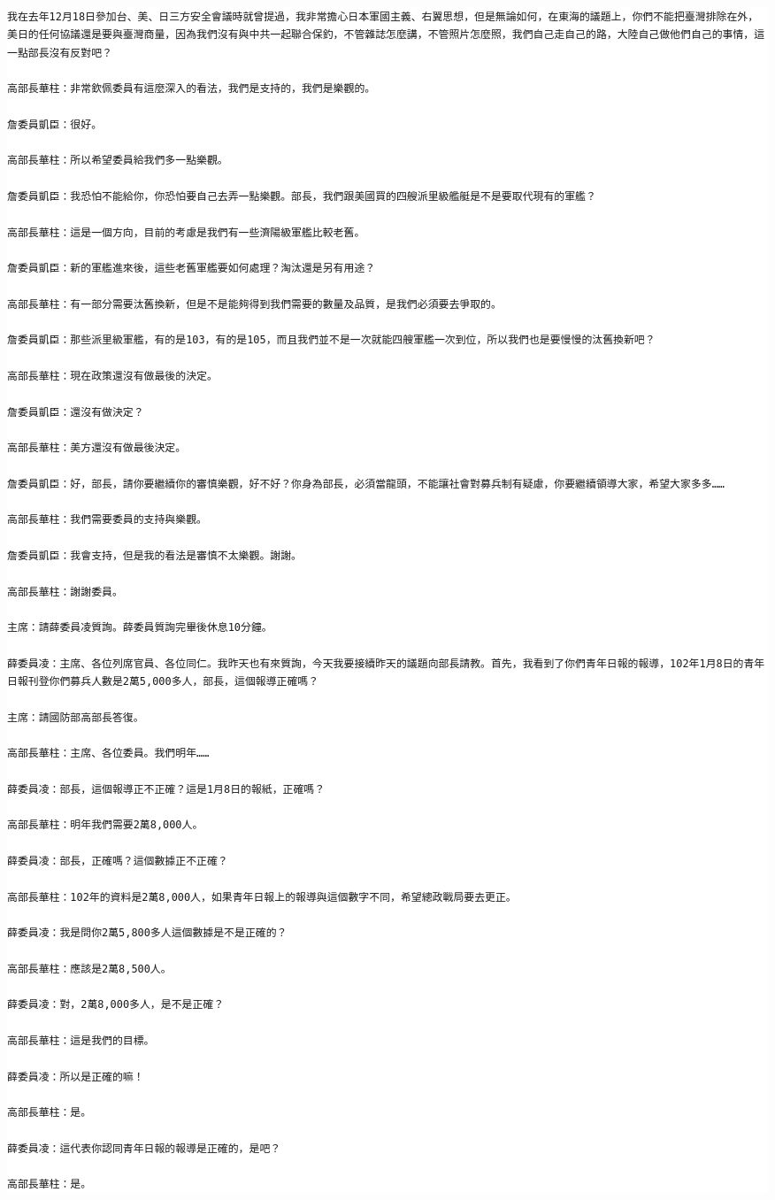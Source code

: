     我在去年12月18日參加台、美、日三方安全會議時就曾提過，我非常擔心日本軍國主義、右翼思想，但是無論如何，在東海的議題上，你們不能把臺灣排除在外，美日的任何協議還是要與臺灣商量，因為我們沒有與中共一起聯合保釣，不管雜誌怎麼講，不管照片怎麼照，我們自己走自己的路，大陸自己做他們自己的事情，這一點部長沒有反對吧？

    高部長華柱：非常欽佩委員有這麼深入的看法，我們是支持的，我們是樂觀的。

    詹委員凱臣：很好。

    高部長華柱：所以希望委員給我們多一點樂觀。

    詹委員凱臣：我恐怕不能給你，你恐怕要自己去弄一點樂觀。部長，我們跟美國買的四艘派里級艦艇是不是要取代現有的軍艦？

    高部長華柱：這是一個方向，目前的考慮是我們有一些濟陽級軍艦比較老舊。

    詹委員凱臣：新的軍艦進來後，這些老舊軍艦要如何處理？淘汰還是另有用途？

    高部長華柱：有一部分需要汰舊換新，但是不是能夠得到我們需要的數量及品質，是我們必須要去爭取的。

    詹委員凱臣：那些派里級軍艦，有的是103，有的是105，而且我們並不是一次就能四艘軍艦一次到位，所以我們也是要慢慢的汰舊換新吧？

    高部長華柱：現在政策還沒有做最後的決定。

    詹委員凱臣：還沒有做決定？

    高部長華柱：美方還沒有做最後決定。

    詹委員凱臣：好，部長，請你要繼續你的審慎樂觀，好不好？你身為部長，必須當龍頭，不能讓社會對募兵制有疑慮，你要繼續領導大家，希望大家多多……

    高部長華柱：我們需要委員的支持與樂觀。

    詹委員凱臣：我會支持，但是我的看法是審慎不太樂觀。謝謝。

    高部長華柱：謝謝委員。

    主席：請薛委員凌質詢。薛委員質詢完畢後休息10分鐘。

    薛委員凌：主席、各位列席官員、各位同仁。我昨天也有來質詢，今天我要接續昨天的議題向部長請教。首先，我看到了你們青年日報的報導，102年1月8日的青年日報刊登你們募兵人數是2萬5,000多人，部長，這個報導正確嗎？

    主席：請國防部高部長答復。

    高部長華柱：主席、各位委員。我們明年……

    薛委員凌：部長，這個報導正不正確？這是1月8日的報紙，正確嗎？

    高部長華柱：明年我們需要2萬8,000人。

    薛委員凌：部長，正確嗎？這個數據正不正確？

    高部長華柱：102年的資料是2萬8,000人，如果青年日報上的報導與這個數字不同，希望總政戰局要去更正。

    薛委員凌：我是問你2萬5,800多人這個數據是不是正確的？

    高部長華柱：應該是2萬8,500人。

    薛委員凌：對，2萬8,000多人，是不是正確？

    高部長華柱：這是我們的目標。

    薛委員凌：所以是正確的嘛！

    高部長華柱：是。

    薛委員凌：這代表你認同青年日報的報導是正確的，是吧？

    高部長華柱：是。
